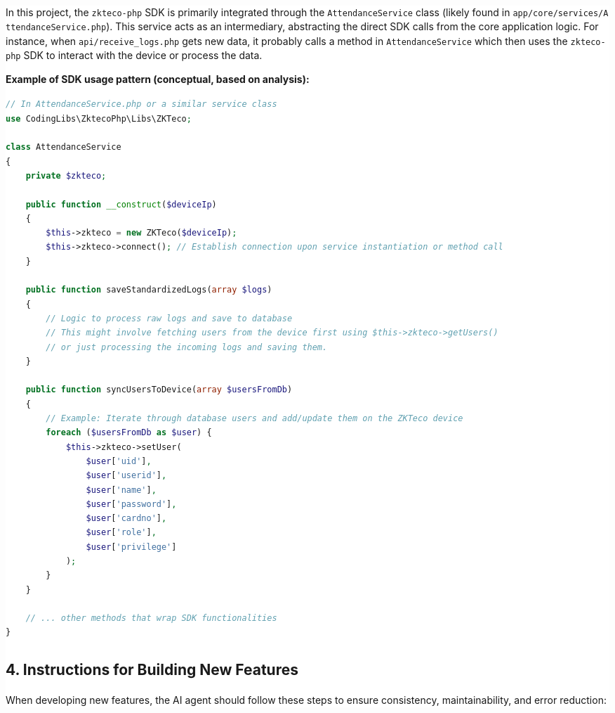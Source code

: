 In this project, the `zkteco-php` SDK is primarily integrated through the `AttendanceService` class (likely found in `app/core/services/AttendanceService.php`). This service acts as an intermediary, abstracting the direct SDK calls from the core application logic. For instance, when `api/receive_logs.php` gets new data, it probably calls a method in `AttendanceService` which then uses the `zkteco-php` SDK to interact with the device or process the data.

**Example of SDK usage pattern (conceptual, based on analysis):**

```php
// In AttendanceService.php or a similar service class
use CodingLibs\ZktecoPhp\Libs\ZKTeco;

class AttendanceService
{
    private $zkteco;

    public function __construct($deviceIp)
    {
        $this->zkteco = new ZKTeco($deviceIp);
        $this->zkteco->connect(); // Establish connection upon service instantiation or method call
    }

    public function saveStandardizedLogs(array $logs)
    {
        // Logic to process raw logs and save to database
        // This might involve fetching users from the device first using $this->zkteco->getUsers()
        // or just processing the incoming logs and saving them.
    }

    public function syncUsersToDevice(array $usersFromDb)
    {
        // Example: Iterate through database users and add/update them on the ZKTeco device
        foreach ($usersFromDb as $user) {
            $this->zkteco->setUser(
                $user['uid'],
                $user['userid'],
                $user['name'],
                $user['password'],
                $user['cardno'],
                $user['role'],
                $user['privilege']
            );
        }
    }

    // ... other methods that wrap SDK functionalities
}
```

## 4. Instructions for Building New Features

When developing new features, the AI agent should follow these steps to ensure consistency, maintainability, and error reduction:
